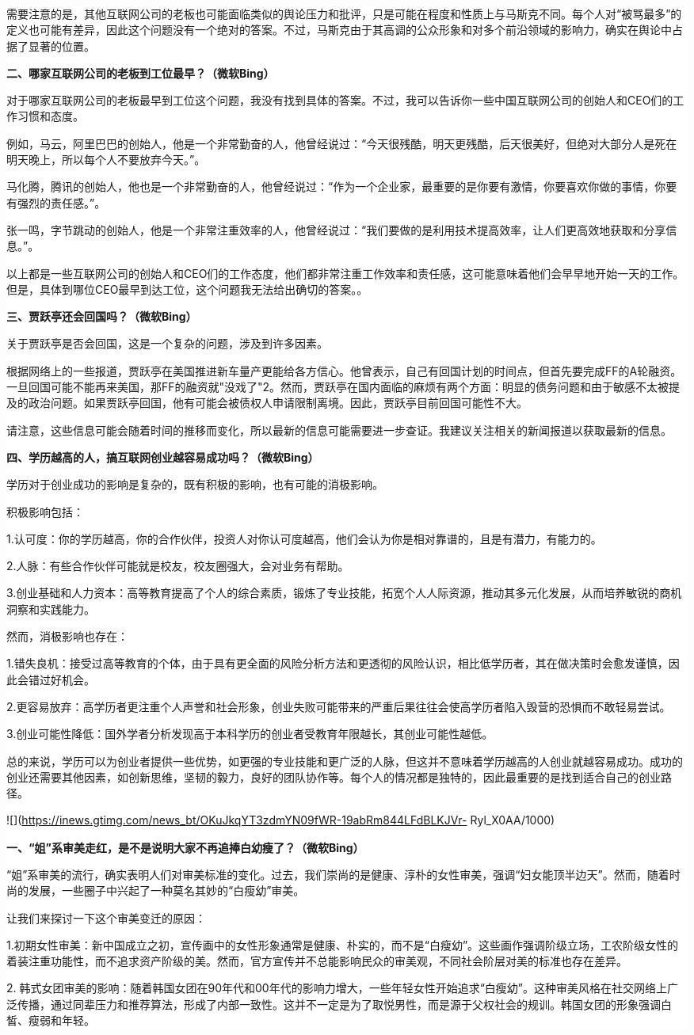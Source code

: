 需要注意的是，其他互联网公司的老板也可能面临类似的舆论压力和批评，只是可能在程度和性质上与马斯克不同。每个人对“被骂最多”的定义也可能有差异，因此这个问题没有一个绝对的答案。不过，马斯克由于其高调的公众形象和对多个前沿领域的影响力，确实在舆论中占据了显著的位置。

**二、哪家互联网公司的老板到工位最早？（微软Bing）**

对于哪家互联网公司的老板最早到工位这个问题，我没有找到具体的答案。不过，我可以告诉你一些中国互联网公司的创始人和CEO们的工作习惯和态度。

例如，马云，阿里巴巴的创始人，他是一个非常勤奋的人，他曾经说过：“今天很残酷，明天更残酷，后天很美好，但绝对大部分人是死在明天晚上，所以每个人不要放弃今天。”。

马化腾，腾讯的创始人，他也是一个非常勤奋的人，他曾经说过：“作为一个企业家，最重要的是你要有激情，你要喜欢你做的事情，你要有强烈的责任感。”。

张一鸣，字节跳动的创始人，他是一个非常注重效率的人，他曾经说过：“我们要做的是利用技术提高效率，让人们更高效地获取和分享信息。”。

以上都是一些互联网公司的创始人和CEO们的工作态度，他们都非常注重工作效率和责任感，这可能意味着他们会早早地开始一天的工作。但是，具体到哪位CEO最早到达工位，这个问题我无法给出确切的答案。。

**三、贾跃亭还会回国吗？（微软Bing）**

关于贾跃亭是否会回国，这是一个复杂的问题，涉及到许多因素。

根据网络上的一些报道，贾跃亭在美国推进新车量产更能给各方信心。他曾表示，自己有回国计划的时间点，但首先要完成FF的A轮融资。一旦回国可能不能再来美国，那FF的融资就"没戏了"2。然而，贾跃亭在国内面临的麻烦有两个方面：明显的债务问题和由于敏感不太被提及的政治问题。如果贾跃亭回国，他有可能会被债权人申请限制离境。因此，贾跃亭目前回国可能性不大。

请注意，这些信息可能会随着时间的推移而变化，所以最新的信息可能需要进一步查证。我建议关注相关的新闻报道以获取最新的信息。

**四、学历越高的人，搞互联网创业越容易成功吗？（微软Bing）**

学历对于创业成功的影响是复杂的，既有积极的影响，也有可能的消极影响。

积极影响包括：

1.认可度：你的学历越高，你的合作伙伴，投资人对你认可度越高，他们会认为你是相对靠谱的，且是有潜力，有能力的。

2.人脉：有些合作伙伴可能就是校友，校友圈强大，会对业务有帮助。

3.创业基础和人力资本：高等教育提高了个人的综合素质，锻炼了专业技能，拓宽个人人际资源，推动其多元化发展，从而培养敏锐的商机洞察和实践能力。

然而，消极影响也存在：

1.错失良机：接受过高等教育的个体，由于具有更全面的风险分析方法和更透彻的风险认识，相比低学历者，其在做决策时会愈发谨慎，因此会错过好机会。

2.更容易放弃：高学历者更注重个人声誉和社会形象，创业失败可能带来的严重后果往往会使高学历者陷入毁营的恐惧而不敢轻易尝试。

3.创业可能性降低：国外学者分析发现高于本科学历的创业者受教育年限越长，其创业可能性越低。

总的来说，学历可以为创业者提供一些优势，如更强的专业技能和更广泛的人脉，但这并不意味着学历越高的人创业就越容易成功。成功的创业还需要其他因素，如创新思维，坚韧的毅力，良好的团队协作等。每个人的情况都是独特的，因此最重要的是找到适合自己的创业路径。

![](https://inews.gtimg.com/news_bt/OKuJkqYT3zdmYN09fWR-19abRm844LFdBLKJVr-
Ryl_X0AA/1000)

**一、“姐”系审美走红，是不是说明大家不再追捧白幼瘦了？（微软Bing）**

“姐”系审美的流行，确实表明人们对审美标准的变化。过去，我们崇尚的是健康、淳朴的女性审美，强调“妇女能顶半边天”。然而，随着时尚的发展，一些圈子中兴起了一种莫名其妙的“白瘦幼”审美。

让我们来探讨一下这个审美变迁的原因：

1.初期女性审美：新中国成立之初，宣传画中的女性形象通常是健康、朴实的，而不是“白瘦幼”。这些画作强调阶级立场，工农阶级女性的着装注重功能性，而不追求资产阶级的美。然而，官方宣传并不总能影响民众的审美观，不同社会阶层对美的标准也存在差异。

2\.
韩式女团审美的影响：随着韩国女团在90年代和00年代的影响力增大，一些年轻女性开始追求“白瘦幼”。这种审美风格在社交网络上广泛传播，通过同辈压力和推荐算法，形成了内部一致性。这并不一定是为了取悦男性，而是源于父权社会的规训。韩国女团的形象强调白皙、瘦弱和年轻。
